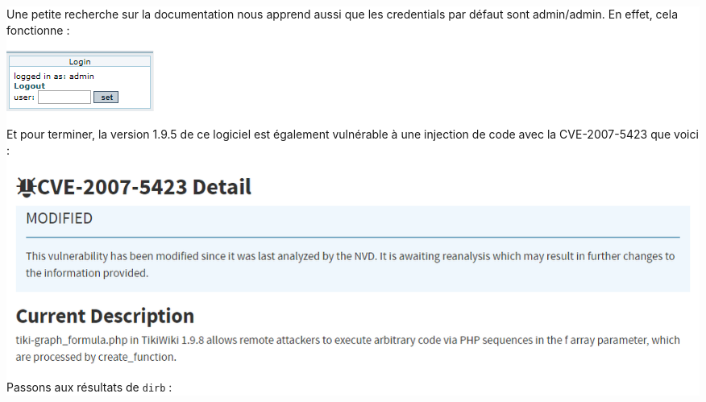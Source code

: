 Une petite recherche sur la documentation nous apprend aussi que les credentials par défaut sont admin/admin. En effet, cela fonctionne :

![](../../.gitbook/assets/d8abc36041fa91fa51c0b1f6032c7fbc.png)

Et pour terminer, la version 1.9.5 de ce logiciel est également vulnérable à une injection de code avec la CVE-2007-5423 que voici :

![](../../.gitbook/assets/f324a527273c5c602f589066cea070ae.png)

Passons aux résultats de `dirb` :
